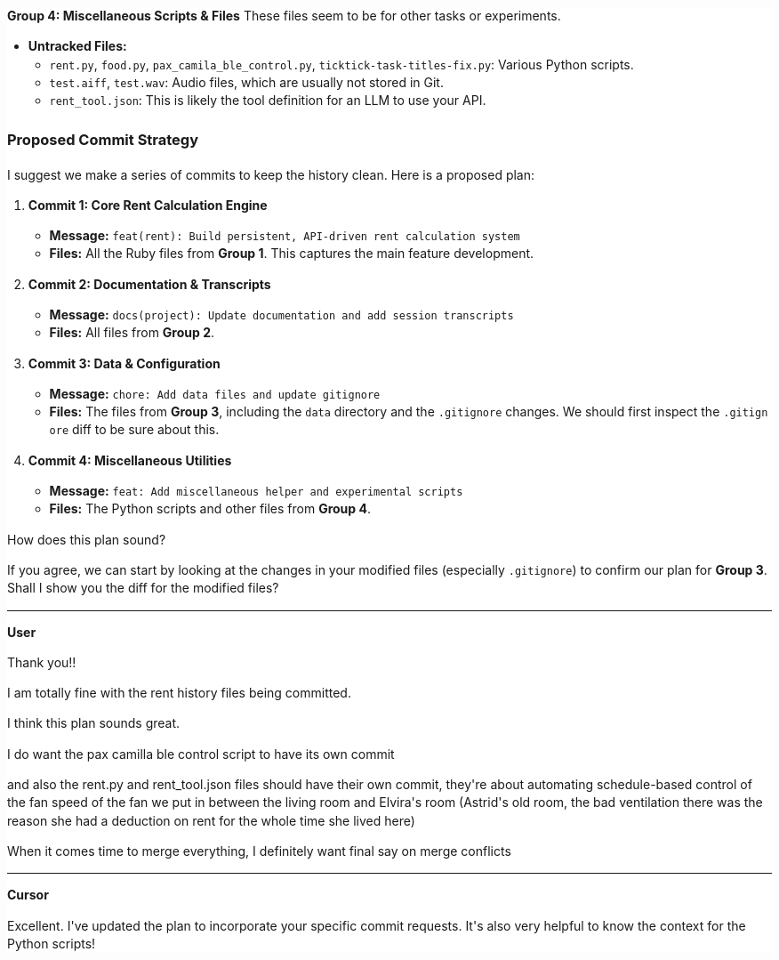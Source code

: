 **Group 4: Miscellaneous Scripts & Files**
These files seem to be for other tasks or experiments.
*   **Untracked Files:**
    *   `rent.py`, `food.py`, `pax_camila_ble_control.py`, `ticktick-task-titles-fix.py`: Various Python scripts.
    *   `test.aiff`, `test.wav`: Audio files, which are usually not stored in Git.
    *   `rent_tool.json`: This is likely the tool definition for an LLM to use your API.

### Proposed Commit Strategy

I suggest we make a series of commits to keep the history clean. Here is a proposed plan:

1.  **Commit 1: Core Rent Calculation Engine**
    *   **Message:** `feat(rent): Build persistent, API-driven rent calculation system`
    *   **Files:** All the Ruby files from **Group 1**. This captures the main feature development.

2.  **Commit 2: Documentation & Transcripts**
    *   **Message:** `docs(project): Update documentation and add session transcripts`
    *   **Files:** All files from **Group 2**.

3.  **Commit 3: Data & Configuration**
    *   **Message:** `chore: Add data files and update gitignore`
    *   **Files:** The files from **Group 3**, including the `data` directory and the `.gitignore` changes. We should first inspect the `.gitignore` diff to be sure about this.

4.  **Commit 4: Miscellaneous Utilities**
    *   **Message:** `feat: Add miscellaneous helper and experimental scripts`
    *   **Files:** The Python scripts and other files from **Group 4**.

How does this plan sound?

If you agree, we can start by looking at the changes in your modified files (especially `.gitignore`) to confirm our plan for **Group 3**. Shall I show you the diff for the modified files?

---

**User**

Thank you!!

I am totally fine with the rent history files being committed.

I think this plan sounds great.

I do want the pax camilla ble control script to have its own commit

and also the rent.py and rent_tool.json files should have their own commit, they're about automating schedule-based control of the fan speed of the fan we put in between the living room and Elvira's room (Astrid's old room, the bad ventilation there was the reason she had a deduction on rent for the whole time she lived here)

When it comes time to merge everything, I definitely want final say on merge conflicts

---

**Cursor**

Excellent. I've updated the plan to incorporate your specific commit requests. It's also very helpful to know the context for the Python scripts!
